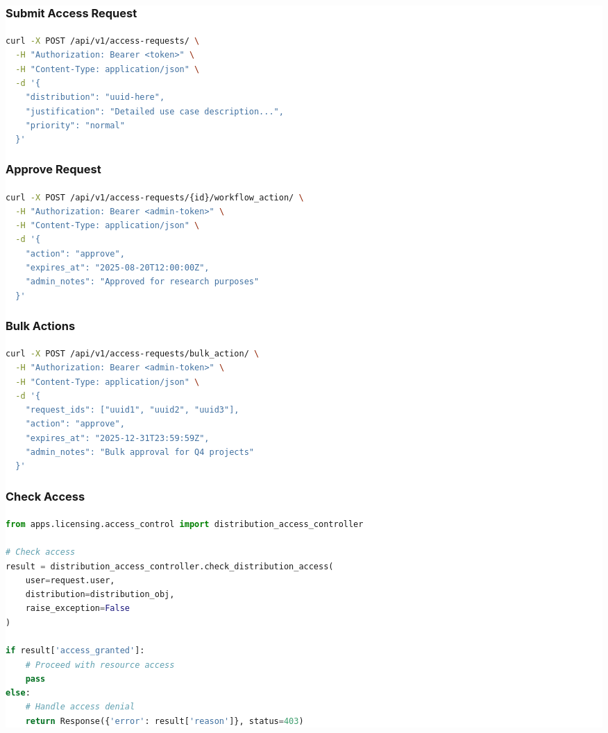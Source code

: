 ### Submit Access Request
```bash
curl -X POST /api/v1/access-requests/ \
  -H "Authorization: Bearer <token>" \
  -H "Content-Type: application/json" \
  -d '{
    "distribution": "uuid-here",
    "justification": "Detailed use case description...",
    "priority": "normal"
  }'
```

### Approve Request
```bash
curl -X POST /api/v1/access-requests/{id}/workflow_action/ \
  -H "Authorization: Bearer <admin-token>" \
  -H "Content-Type: application/json" \
  -d '{
    "action": "approve",
    "expires_at": "2025-08-20T12:00:00Z",
    "admin_notes": "Approved for research purposes"
  }'
```

### Bulk Actions
```bash
curl -X POST /api/v1/access-requests/bulk_action/ \
  -H "Authorization: Bearer <admin-token>" \
  -H "Content-Type: application/json" \
  -d '{
    "request_ids": ["uuid1", "uuid2", "uuid3"],
    "action": "approve",
    "expires_at": "2025-12-31T23:59:59Z",
    "admin_notes": "Bulk approval for Q4 projects"
  }'
```

### Check Access
```python
from apps.licensing.access_control import distribution_access_controller

# Check access
result = distribution_access_controller.check_distribution_access(
    user=request.user,
    distribution=distribution_obj,
    raise_exception=False
)

if result['access_granted']:
    # Proceed with resource access
    pass
else:
    # Handle access denial
    return Response({'error': result['reason']}, status=403)
```
